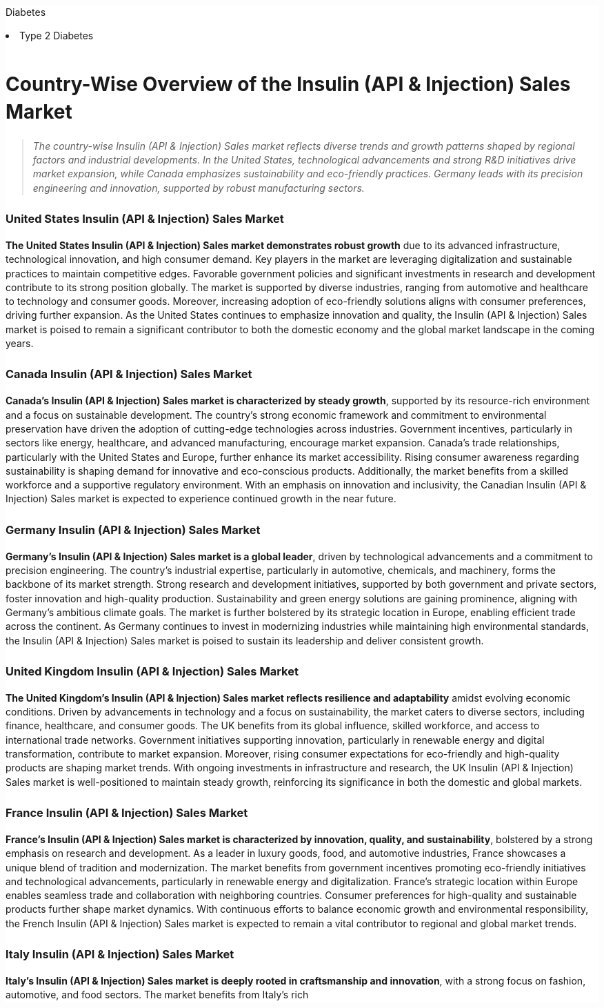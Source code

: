 Diabetes</li><li>Type 2 Diabetes</li></ul><h1><span class="">Country-Wise Overview of the Insulin (API & Injection) Sales Market<br /></span></h1><blockquote><p><em><span class="">The country-wise Insulin (API & Injection) Sales market reflects diverse trends and growth patterns shaped by regional factors and industrial developments. In the United States, technological advancements and strong R&amp;D initiatives drive market expansion, while Canada emphasizes sustainability and eco-friendly practices. Germany leads with its precision engineering and innovation, supported by robust manufacturing sectors.</span></em></p></blockquote><h3><strong>United States Insulin (API & Injection) Sales Market</strong></h3><p><strong>The United States Insulin (API & Injection) Sales market demonstrates robust growth</strong> due to its advanced infrastructure, technological innovation, and high consumer demand. Key players in the market are leveraging digitalization and sustainable practices to maintain competitive edges. Favorable government policies and significant investments in research and development contribute to its strong position globally. The market is supported by diverse industries, ranging from automotive and healthcare to technology and consumer goods. Moreover, increasing adoption of eco-friendly solutions aligns with consumer preferences, driving further expansion. As the United States continues to emphasize innovation and quality, the Insulin (API & Injection) Sales market is poised to remain a significant contributor to both the domestic economy and the global market landscape in the coming years.</p><h3><strong>Canada Insulin (API & Injection) Sales Market</strong></h3><p><strong>Canada&rsquo;s Insulin (API & Injection) Sales market is characterized by steady growth</strong>, supported by its resource-rich environment and a focus on sustainable development. The country&rsquo;s strong economic framework and commitment to environmental preservation have driven the adoption of cutting-edge technologies across industries. Government incentives, particularly in sectors like energy, healthcare, and advanced manufacturing, encourage market expansion. Canada&rsquo;s trade relationships, particularly with the United States and Europe, further enhance its market accessibility. Rising consumer awareness regarding sustainability is shaping demand for innovative and eco-conscious products. Additionally, the market benefits from a skilled workforce and a supportive regulatory environment. With an emphasis on innovation and inclusivity, the Canadian Insulin (API & Injection) Sales market is expected to experience continued growth in the near future.</p><h3><strong>Germany Insulin (API & Injection) Sales Market</strong></h3><p><strong>Germany&rsquo;s Insulin (API & Injection) Sales market is a global leader</strong>, driven by technological advancements and a commitment to precision engineering. The country&rsquo;s industrial expertise, particularly in automotive, chemicals, and machinery, forms the backbone of its market strength. Strong research and development initiatives, supported by both government and private sectors, foster innovation and high-quality production. Sustainability and green energy solutions are gaining prominence, aligning with Germany&rsquo;s ambitious climate goals. The market is further bolstered by its strategic location in Europe, enabling efficient trade across the continent. As Germany continues to invest in modernizing industries while maintaining high environmental standards, the Insulin (API & Injection) Sales market is poised to sustain its leadership and deliver consistent growth.</p><h3><strong>United Kingdom Insulin (API & Injection) Sales Market</strong></h3><p><strong>The United Kingdom&rsquo;s Insulin (API & Injection) Sales market reflects resilience and adaptability</strong> amidst evolving economic conditions. Driven by advancements in technology and a focus on sustainability, the market caters to diverse sectors, including finance, healthcare, and consumer goods. The UK benefits from its global influence, skilled workforce, and access to international trade networks. Government initiatives supporting innovation, particularly in renewable energy and digital transformation, contribute to market expansion. Moreover, rising consumer expectations for eco-friendly and high-quality products are shaping market trends. With ongoing investments in infrastructure and research, the UK Insulin (API & Injection) Sales market is well-positioned to maintain steady growth, reinforcing its significance in both the domestic and global markets.</p><h3><strong>France Insulin (API & Injection) Sales Market</strong></h3><p><strong>France&rsquo;s Insulin (API & Injection) Sales market is characterized by innovation, quality, and sustainability</strong>, bolstered by a strong emphasis on research and development. As a leader in luxury goods, food, and automotive industries, France showcases a unique blend of tradition and modernization. The market benefits from government incentives promoting eco-friendly initiatives and technological advancements, particularly in renewable energy and digitalization. France&rsquo;s strategic location within Europe enables seamless trade and collaboration with neighboring countries. Consumer preferences for high-quality and sustainable products further shape market dynamics. With continuous efforts to balance economic growth and environmental responsibility, the French Insulin (API & Injection) Sales market is expected to remain a vital contributor to regional and global market trends.</p><h3><strong>Italy Insulin (API & Injection) Sales Market</strong></h3><p><strong>Italy&rsquo;s Insulin (API & Injection) Sales market is deeply rooted in craftsmanship and innovation</strong>, with a strong focus on fashion, automotive, and food sectors. The market benefits from Italy&rsquo;s rich